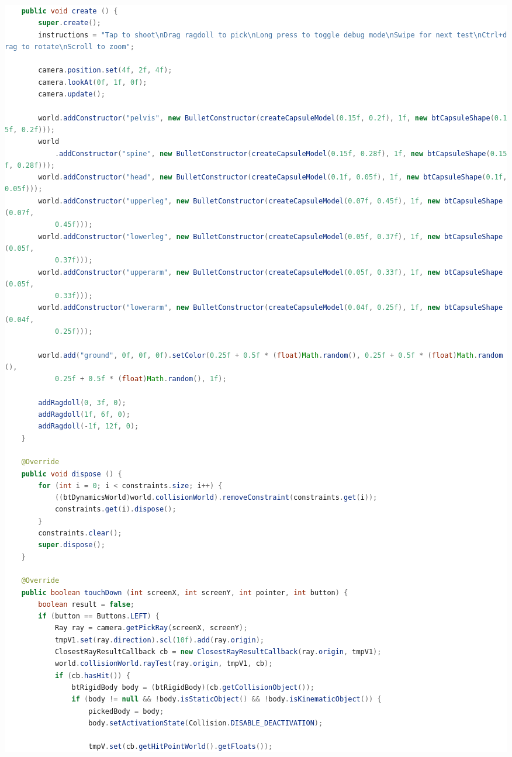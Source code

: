 ```java
	public void create () {
		super.create();
		instructions = "Tap to shoot\nDrag ragdoll to pick\nLong press to toggle debug mode\nSwipe for next test\nCtrl+drag to rotate\nScroll to zoom";

		camera.position.set(4f, 2f, 4f);
		camera.lookAt(0f, 1f, 0f);
		camera.update();

		world.addConstructor("pelvis", new BulletConstructor(createCapsuleModel(0.15f, 0.2f), 1f, new btCapsuleShape(0.15f, 0.2f)));
		world
			.addConstructor("spine", new BulletConstructor(createCapsuleModel(0.15f, 0.28f), 1f, new btCapsuleShape(0.15f, 0.28f)));
		world.addConstructor("head", new BulletConstructor(createCapsuleModel(0.1f, 0.05f), 1f, new btCapsuleShape(0.1f, 0.05f)));
		world.addConstructor("upperleg", new BulletConstructor(createCapsuleModel(0.07f, 0.45f), 1f, new btCapsuleShape(0.07f,
			0.45f)));
		world.addConstructor("lowerleg", new BulletConstructor(createCapsuleModel(0.05f, 0.37f), 1f, new btCapsuleShape(0.05f,
			0.37f)));
		world.addConstructor("upperarm", new BulletConstructor(createCapsuleModel(0.05f, 0.33f), 1f, new btCapsuleShape(0.05f,
			0.33f)));
		world.addConstructor("lowerarm", new BulletConstructor(createCapsuleModel(0.04f, 0.25f), 1f, new btCapsuleShape(0.04f,
			0.25f)));

		world.add("ground", 0f, 0f, 0f).setColor(0.25f + 0.5f * (float)Math.random(), 0.25f + 0.5f * (float)Math.random(),
			0.25f + 0.5f * (float)Math.random(), 1f);

		addRagdoll(0, 3f, 0);
		addRagdoll(1f, 6f, 0);
		addRagdoll(-1f, 12f, 0);
	}

	@Override
	public void dispose () {
		for (int i = 0; i < constraints.size; i++) {
			((btDynamicsWorld)world.collisionWorld).removeConstraint(constraints.get(i));
			constraints.get(i).dispose();
		}
		constraints.clear();
		super.dispose();
	}

	@Override
	public boolean touchDown (int screenX, int screenY, int pointer, int button) {
		boolean result = false;
		if (button == Buttons.LEFT) {
			Ray ray = camera.getPickRay(screenX, screenY);
			tmpV1.set(ray.direction).scl(10f).add(ray.origin);
			ClosestRayResultCallback cb = new ClosestRayResultCallback(ray.origin, tmpV1);
			world.collisionWorld.rayTest(ray.origin, tmpV1, cb);
			if (cb.hasHit()) {
				btRigidBody body = (btRigidBody)(cb.getCollisionObject());
				if (body != null && !body.isStaticObject() && !body.isKinematicObject()) {
					pickedBody = body;
					body.setActivationState(Collision.DISABLE_DEACTIVATION);

					tmpV.set(cb.getHitPointWorld().getFloats());
```